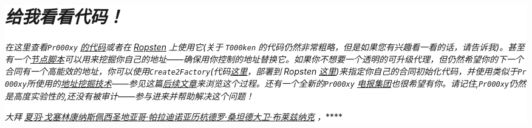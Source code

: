 # *给我看看代码！*

*在这里查看`Pr000xy` [的代码](https://github.com/0age/Pr000xy)或者在 [Ropsten](https://ropsten.etherscan.io/address/0x000000009a9fc3ac5280ba0d3ea852e57dd2ac1b) *上使用它(关于* `T000ken` *的代码仍然非常粗略，但是如果您有兴趣看一看的话，请告诉我)*。甚至有一个[节点脚本](https://github.com/0age/Pr000xy/blob/master/scripts/mine/Pr000xy.js)可以用来挖掘你自己的地址——确保用你控制的地址替换它。如果你不想要一个透明的可升级代理，但仍然希望你的下一个合同有一个高能效的地址，你可以使用`Create2Factory`(代码[这里](https://github.com/0age/Pr000xy/blob/master/contracts/Create2Factory.sol)，部署到 Ropsten [这里](https://ropsten.etherscan.io/address/0xa779284f095ef2eBb8ee26cd8384e49C57b26996))来指定你自己的合同初始化代码，并使用类似于`Pr000xy`所使用的[地址挖掘技术](https://github.com/0age/Pr000xy/blob/master/scripts/mine/create2factory.js)——参见这篇[后续文章](/@0age/deploy-an-efficient-address-contract-a-walkthrough-cb4be4ffbc70)来浏览这个过程。还有一个全新的`Pr000xy` [电报集团](https://t.me/joinchat/AAAAAEgfYEufIMuqEXFNQA)也很希望有你。请记住,`Pr000xy`仍然是高度实验性的,还没有被审计——参与进来并帮助解决这个问题！*

**大拜* [*夏羽·戈塞林*](https://twitter.com/thegostep)*[*康纳斯佩西*](https://twitter.com/c_spelliscy)*[*圣地亚哥·帕拉迪诺*](https://twitter.com/smpalladino)*[*亚历杭德罗·桑坦德*](https://twitter.com/_ajsantander)*[*大卫·布莱兹纳克*](https://twitter.com/bleznak) *，******